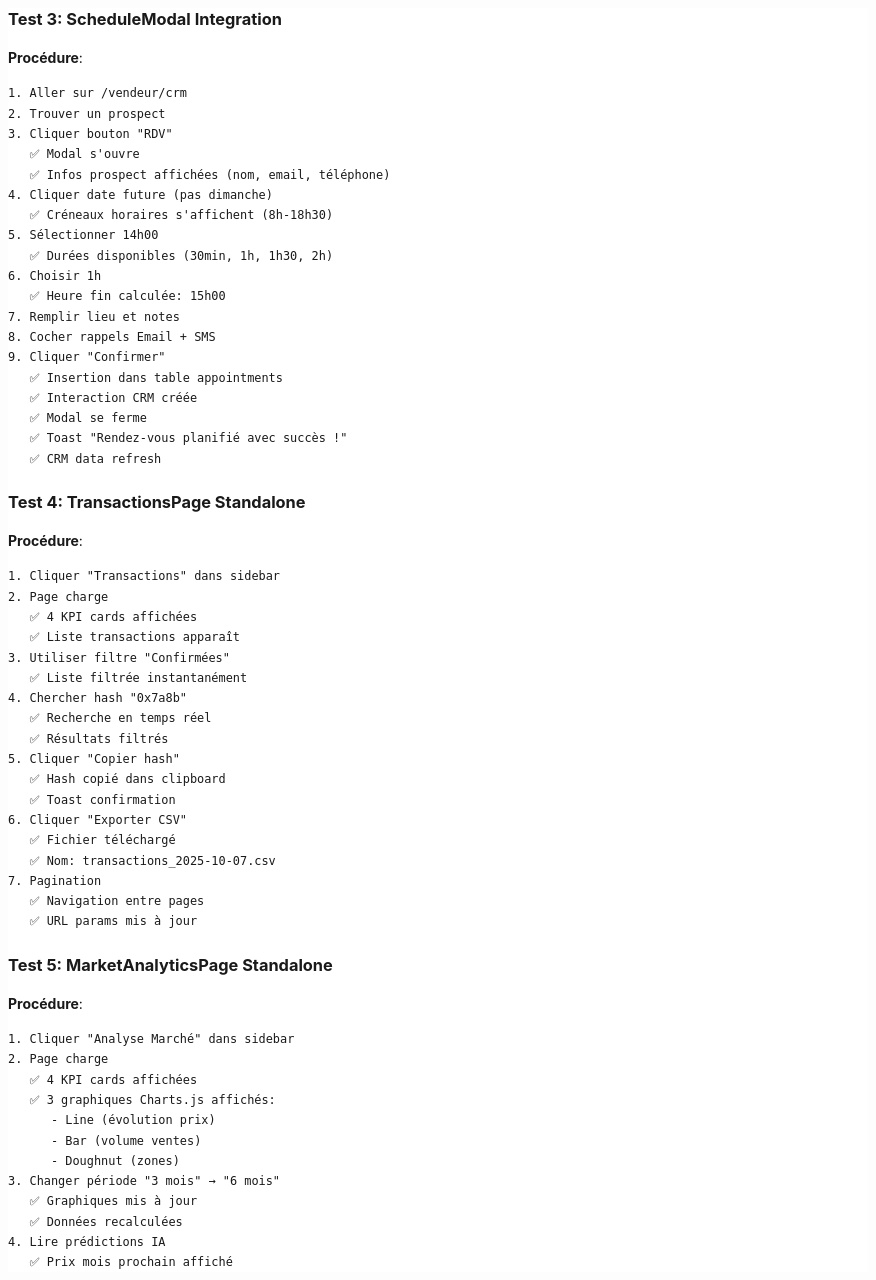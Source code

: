 ### **Test 3: ScheduleModal Integration**

**Procédure**:
```
1. Aller sur /vendeur/crm
2. Trouver un prospect
3. Cliquer bouton "RDV"
   ✅ Modal s'ouvre
   ✅ Infos prospect affichées (nom, email, téléphone)
4. Cliquer date future (pas dimanche)
   ✅ Créneaux horaires s'affichent (8h-18h30)
5. Sélectionner 14h00
   ✅ Durées disponibles (30min, 1h, 1h30, 2h)
6. Choisir 1h
   ✅ Heure fin calculée: 15h00
7. Remplir lieu et notes
8. Cocher rappels Email + SMS
9. Cliquer "Confirmer"
   ✅ Insertion dans table appointments
   ✅ Interaction CRM créée
   ✅ Modal se ferme
   ✅ Toast "Rendez-vous planifié avec succès !"
   ✅ CRM data refresh
```

### **Test 4: TransactionsPage Standalone**

**Procédure**:
```
1. Cliquer "Transactions" dans sidebar
2. Page charge
   ✅ 4 KPI cards affichées
   ✅ Liste transactions apparaît
3. Utiliser filtre "Confirmées"
   ✅ Liste filtrée instantanément
4. Chercher hash "0x7a8b"
   ✅ Recherche en temps réel
   ✅ Résultats filtrés
5. Cliquer "Copier hash"
   ✅ Hash copié dans clipboard
   ✅ Toast confirmation
6. Cliquer "Exporter CSV"
   ✅ Fichier téléchargé
   ✅ Nom: transactions_2025-10-07.csv
7. Pagination
   ✅ Navigation entre pages
   ✅ URL params mis à jour
```

### **Test 5: MarketAnalyticsPage Standalone**

**Procédure**:
```
1. Cliquer "Analyse Marché" dans sidebar
2. Page charge
   ✅ 4 KPI cards affichées
   ✅ 3 graphiques Charts.js affichés:
      - Line (évolution prix)
      - Bar (volume ventes)
      - Doughnut (zones)
3. Changer période "3 mois" → "6 mois"
   ✅ Graphiques mis à jour
   ✅ Données recalculées
4. Lire prédictions IA
   ✅ Prix mois prochain affiché
```